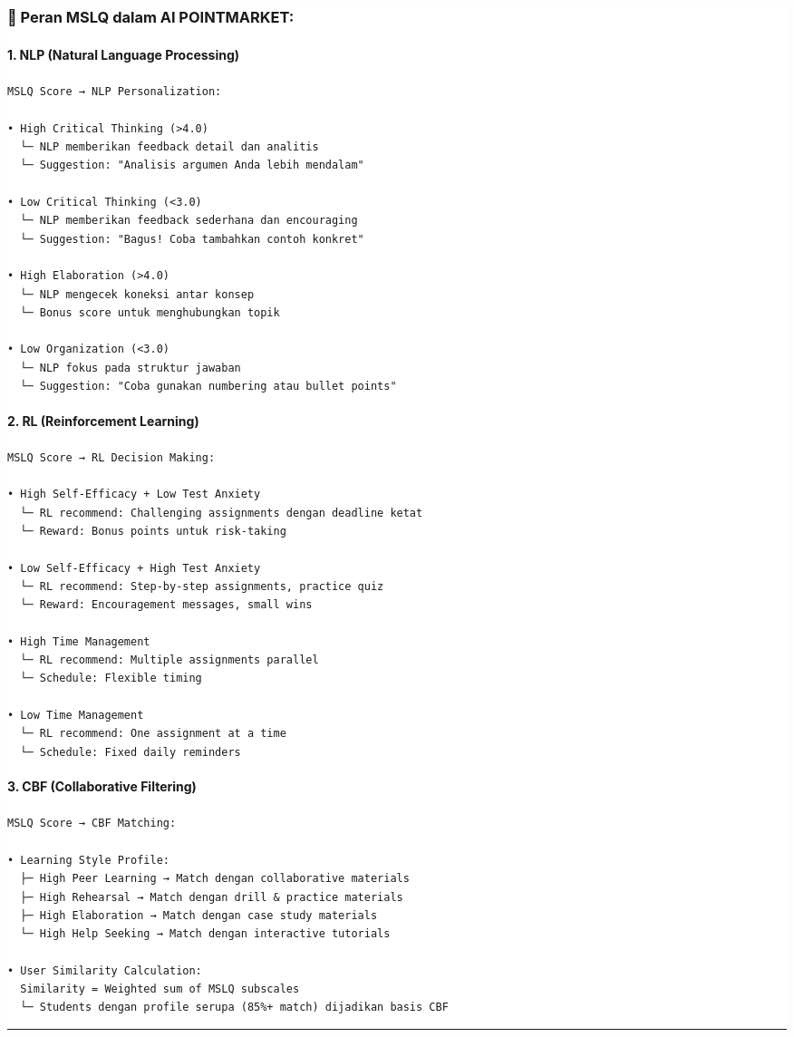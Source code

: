 ### **🎯 Peran MSLQ dalam AI POINTMARKET:**

#### **1. NLP (Natural Language Processing)**
```
MSLQ Score → NLP Personalization:

• High Critical Thinking (>4.0)
  └─ NLP memberikan feedback detail dan analitis
  └─ Suggestion: "Analisis argumen Anda lebih mendalam"

• Low Critical Thinking (<3.0)  
  └─ NLP memberikan feedback sederhana dan encouraging
  └─ Suggestion: "Bagus! Coba tambahkan contoh konkret"

• High Elaboration (>4.0)
  └─ NLP mengecek koneksi antar konsep
  └─ Bonus score untuk menghubungkan topik

• Low Organization (<3.0)
  └─ NLP fokus pada struktur jawaban
  └─ Suggestion: "Coba gunakan numbering atau bullet points"
```

#### **2. RL (Reinforcement Learning)**
```
MSLQ Score → RL Decision Making:

• High Self-Efficacy + Low Test Anxiety
  └─ RL recommend: Challenging assignments dengan deadline ketat
  └─ Reward: Bonus points untuk risk-taking

• Low Self-Efficacy + High Test Anxiety  
  └─ RL recommend: Step-by-step assignments, practice quiz
  └─ Reward: Encouragement messages, small wins

• High Time Management
  └─ RL recommend: Multiple assignments parallel
  └─ Schedule: Flexible timing

• Low Time Management
  └─ RL recommend: One assignment at a time
  └─ Schedule: Fixed daily reminders
```

#### **3. CBF (Collaborative Filtering)**
```
MSLQ Score → CBF Matching:

• Learning Style Profile:
  ├─ High Peer Learning → Match dengan collaborative materials
  ├─ High Rehearsal → Match dengan drill & practice materials  
  ├─ High Elaboration → Match dengan case study materials
  └─ High Help Seeking → Match dengan interactive tutorials

• User Similarity Calculation:
  Similarity = Weighted sum of MSLQ subscales
  └─ Students dengan profile serupa (85%+ match) dijadikan basis CBF
```

---